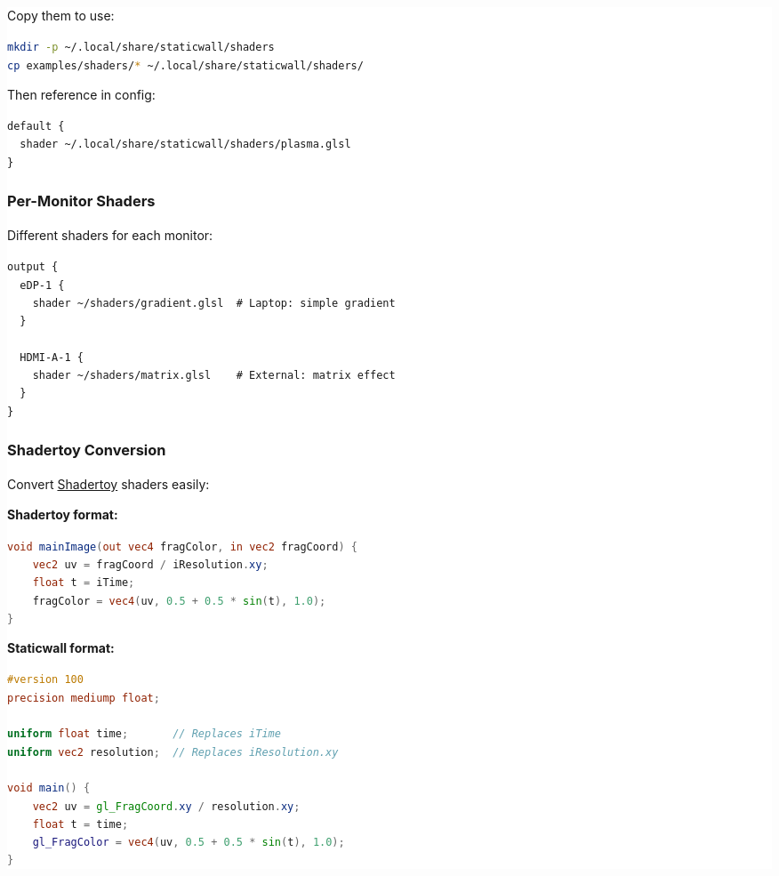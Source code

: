Copy them to use:

```bash
mkdir -p ~/.local/share/staticwall/shaders
cp examples/shaders/* ~/.local/share/staticwall/shaders/
```

Then reference in config:

```vibe
default {
  shader ~/.local/share/staticwall/shaders/plasma.glsl
}
```

### Per-Monitor Shaders

Different shaders for each monitor:

```vibe
output {
  eDP-1 {
    shader ~/shaders/gradient.glsl  # Laptop: simple gradient
  }
  
  HDMI-A-1 {
    shader ~/shaders/matrix.glsl    # External: matrix effect
  }
}
```

### Shadertoy Conversion

Convert [Shadertoy](https://www.shadertoy.com/) shaders easily:

**Shadertoy format:**
```glsl
void mainImage(out vec4 fragColor, in vec2 fragCoord) {
    vec2 uv = fragCoord / iResolution.xy;
    float t = iTime;
    fragColor = vec4(uv, 0.5 + 0.5 * sin(t), 1.0);
}
```

**Staticwall format:**
```glsl
#version 100
precision mediump float;

uniform float time;       // Replaces iTime
uniform vec2 resolution;  // Replaces iResolution.xy

void main() {
    vec2 uv = gl_FragCoord.xy / resolution.xy;
    float t = time;
    gl_FragColor = vec4(uv, 0.5 + 0.5 * sin(t), 1.0);
}
```
